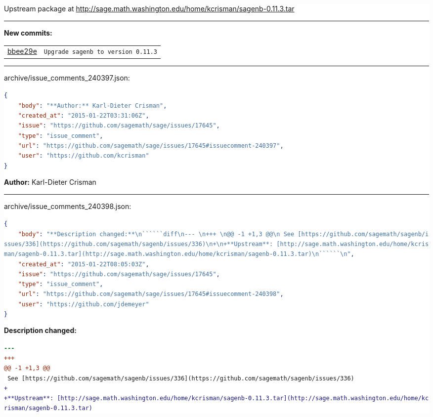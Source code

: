 <a id='comment:7'></a>
Upstream package at http://sage.math.washington.edu/home/kcrisman/sagenb-0.11.3.tar

---
**New commits:**
<table><tr><td><a href="https://github.com/sagemath/sagetrac-mirror/commit/bbee29ecb7d90a555882cbcedbfb2cd88d321551">bbee29e</a></td><td><code>Upgrade sagenb to version 0.11.3</code></td></tr></table>




---

archive/issue_comments_240397.json:
```json
{
    "body": "**Author:** Karl-Dieter Crisman",
    "created_at": "2015-01-22T03:31:06Z",
    "issue": "https://github.com/sagemath/sage/issues/17645",
    "type": "issue_comment",
    "url": "https://github.com/sagemath/sage/issues/17645#issuecomment-240397",
    "user": "https://github.com/kcrisman"
}
```

**Author:** Karl-Dieter Crisman



---

archive/issue_comments_240398.json:
```json
{
    "body": "**Description changed:**\n``````diff\n--- \n+++ \n@@ -1 +1,3 @@\n See [https://github.com/sagemath/sagenb/issues/336](https://github.com/sagemath/sagenb/issues/336)\n+\n+**Upstream**: [http://sage.math.washington.edu/home/kcrisman/sagenb-0.11.3.tar](http://sage.math.washington.edu/home/kcrisman/sagenb-0.11.3.tar)\n``````\n",
    "created_at": "2015-01-22T08:05:03Z",
    "issue": "https://github.com/sagemath/sage/issues/17645",
    "type": "issue_comment",
    "url": "https://github.com/sagemath/sage/issues/17645#issuecomment-240398",
    "user": "https://github.com/jdemeyer"
}
```

**Description changed:**
``````diff
--- 
+++ 
@@ -1 +1,3 @@
 See [https://github.com/sagemath/sagenb/issues/336](https://github.com/sagemath/sagenb/issues/336)
+
+**Upstream**: [http://sage.math.washington.edu/home/kcrisman/sagenb-0.11.3.tar](http://sage.math.washington.edu/home/kcrisman/sagenb-0.11.3.tar)
``````
